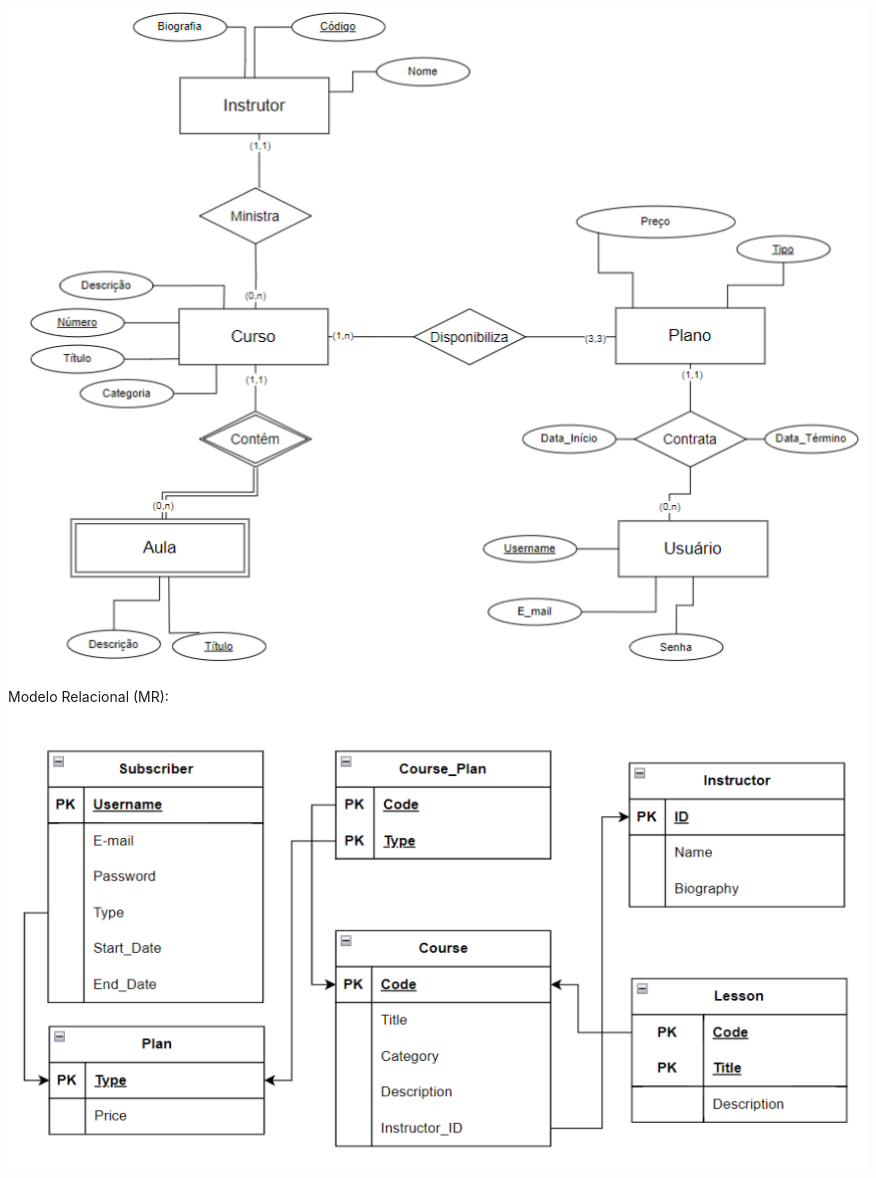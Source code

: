 ![Texto Alternativo](imagens/DER.png)

Modelo Relacional (MR):

![Texto Alternativo](imagens/MR.png)
